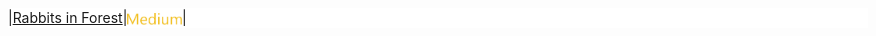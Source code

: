 |[Rabbits in Forest](./Rabbits%20in%20Forest)|<img src="https://github.com/AnasImloul/Leetcode-Solutions/blob/main/icons/medium.svg" height="12px" align="center"/>|<a href="./Rabbits%20in%20Forest/Rabbits%20in%20Forest.cpp">